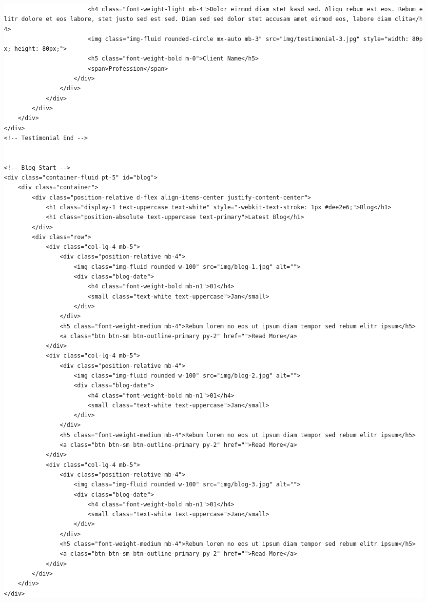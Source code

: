                             <h4 class="font-weight-light mb-4">Dolor eirmod diam stet kasd sed. Aliqu rebum est eos. Rebum elitr dolore et eos labore, stet justo sed est sed. Diam sed sed dolor stet accusam amet eirmod eos, labore diam clita</h4>
                            <img class="img-fluid rounded-circle mx-auto mb-3" src="img/testimonial-3.jpg" style="width: 80px; height: 80px;">
                            <h5 class="font-weight-bold m-0">Client Name</h5>
                            <span>Profession</span>
                        </div>
                    </div>
                </div>
            </div>
        </div>
    </div>
    <!-- Testimonial End -->


    <!-- Blog Start -->
    <div class="container-fluid pt-5" id="blog">
        <div class="container">
            <div class="position-relative d-flex align-items-center justify-content-center">
                <h1 class="display-1 text-uppercase text-white" style="-webkit-text-stroke: 1px #dee2e6;">Blog</h1>
                <h1 class="position-absolute text-uppercase text-primary">Latest Blog</h1>
            </div>
            <div class="row">
                <div class="col-lg-4 mb-5">
                    <div class="position-relative mb-4">
                        <img class="img-fluid rounded w-100" src="img/blog-1.jpg" alt="">
                        <div class="blog-date">
                            <h4 class="font-weight-bold mb-n1">01</h4>
                            <small class="text-white text-uppercase">Jan</small>
                        </div>
                    </div>
                    <h5 class="font-weight-medium mb-4">Rebum lorem no eos ut ipsum diam tempor sed rebum elitr ipsum</h5>
                    <a class="btn btn-sm btn-outline-primary py-2" href="">Read More</a>
                </div>
                <div class="col-lg-4 mb-5">
                    <div class="position-relative mb-4">
                        <img class="img-fluid rounded w-100" src="img/blog-2.jpg" alt="">
                        <div class="blog-date">
                            <h4 class="font-weight-bold mb-n1">01</h4>
                            <small class="text-white text-uppercase">Jan</small>
                        </div>
                    </div>
                    <h5 class="font-weight-medium mb-4">Rebum lorem no eos ut ipsum diam tempor sed rebum elitr ipsum</h5>
                    <a class="btn btn-sm btn-outline-primary py-2" href="">Read More</a>
                </div>
                <div class="col-lg-4 mb-5">
                    <div class="position-relative mb-4">
                        <img class="img-fluid rounded w-100" src="img/blog-3.jpg" alt="">
                        <div class="blog-date">
                            <h4 class="font-weight-bold mb-n1">01</h4>
                            <small class="text-white text-uppercase">Jan</small>
                        </div>
                    </div>
                    <h5 class="font-weight-medium mb-4">Rebum lorem no eos ut ipsum diam tempor sed rebum elitr ipsum</h5>
                    <a class="btn btn-sm btn-outline-primary py-2" href="">Read More</a>
                </div>
            </div>
        </div>
    </div>
